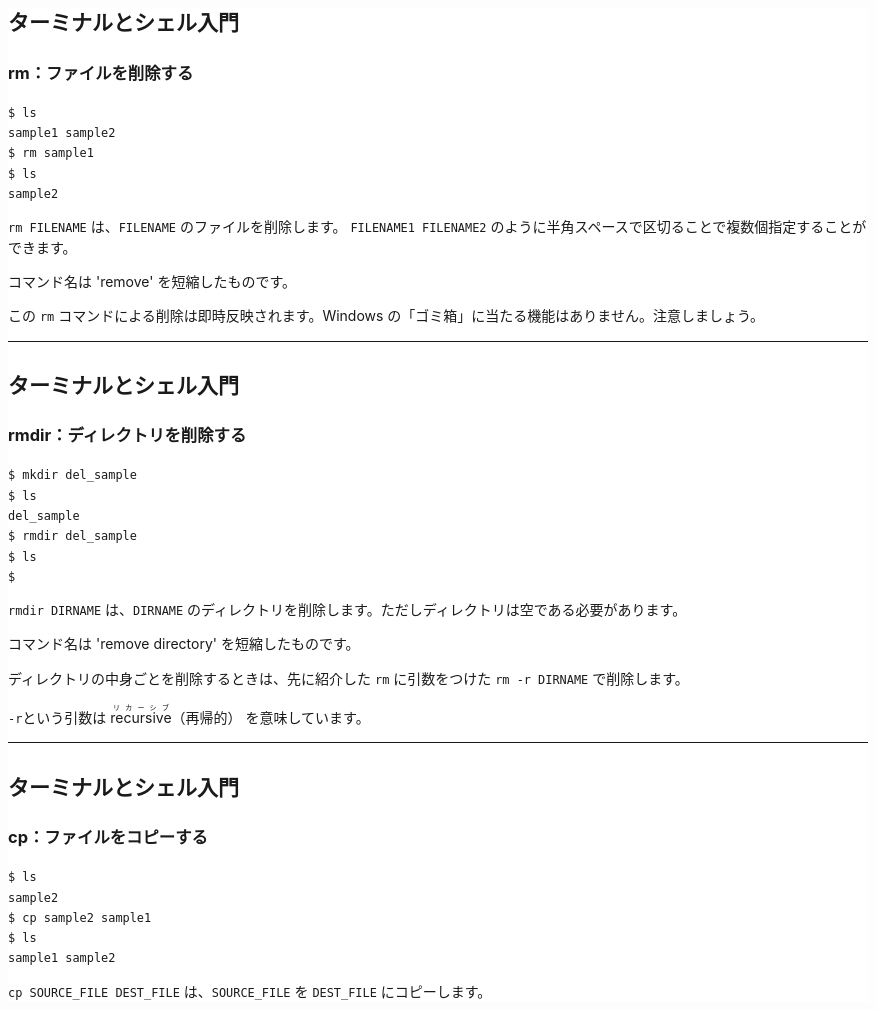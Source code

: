 ## ターミナルとシェル入門

### rm：ファイルを削除する

```bash
$ ls
sample1 sample2
$ rm sample1
$ ls
sample2
```
`rm FILENAME` は、`FILENAME` のファイルを削除します。 `FILENAME1 FILENAME2` のように半角スペースで区切ることで複数個指定することができます。

コマンド名は 'remove' を短縮したものです。

この `rm` コマンドによる削除は即時反映されます。Windows の「ゴミ箱」に当たる機能はありません。注意しましょう。

---

## ターミナルとシェル入門

### rmdir：ディレクトリを削除する

```bash
$ mkdir del_sample
$ ls
del_sample
$ rmdir del_sample
$ ls
$
```
`rmdir DIRNAME` は、`DIRNAME` のディレクトリを削除します。ただしディレクトリは空である必要があります。

コマンド名は 'remove directory' を短縮したものです。

ディレクトリの中身ごとを削除するときは、先に紹介した `rm` に引数をつけた `rm -r DIRNAME` で削除します。

`-r`という引数は <ruby>recursive<rt>リカーシブ</rt></ruby>（再帰的） を意味しています。

---

## ターミナルとシェル入門

### cp：ファイルをコピーする

```bash
$ ls
sample2
$ cp sample2 sample1
$ ls
sample1 sample2
```
`cp SOURCE_FILE DEST_FILE` は、`SOURCE_FILE` を `DEST_FILE` にコピーします。
